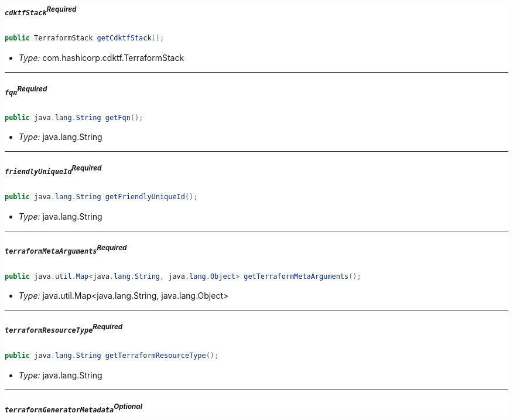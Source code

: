 ##### `cdktfStack`<sup>Required</sup> <a name="cdktfStack" id="@cdktf/provider-postgresql.database.Database.property.cdktfStack"></a>

```java
public TerraformStack getCdktfStack();
```

- *Type:* com.hashicorp.cdktf.TerraformStack

---

##### `fqn`<sup>Required</sup> <a name="fqn" id="@cdktf/provider-postgresql.database.Database.property.fqn"></a>

```java
public java.lang.String getFqn();
```

- *Type:* java.lang.String

---

##### `friendlyUniqueId`<sup>Required</sup> <a name="friendlyUniqueId" id="@cdktf/provider-postgresql.database.Database.property.friendlyUniqueId"></a>

```java
public java.lang.String getFriendlyUniqueId();
```

- *Type:* java.lang.String

---

##### `terraformMetaArguments`<sup>Required</sup> <a name="terraformMetaArguments" id="@cdktf/provider-postgresql.database.Database.property.terraformMetaArguments"></a>

```java
public java.util.Map<java.lang.String, java.lang.Object> getTerraformMetaArguments();
```

- *Type:* java.util.Map<java.lang.String, java.lang.Object>

---

##### `terraformResourceType`<sup>Required</sup> <a name="terraformResourceType" id="@cdktf/provider-postgresql.database.Database.property.terraformResourceType"></a>

```java
public java.lang.String getTerraformResourceType();
```

- *Type:* java.lang.String

---

##### `terraformGeneratorMetadata`<sup>Optional</sup> <a name="terraformGeneratorMetadata" id="@cdktf/provider-postgresql.database.Database.property.terraformGeneratorMetadata"></a>
